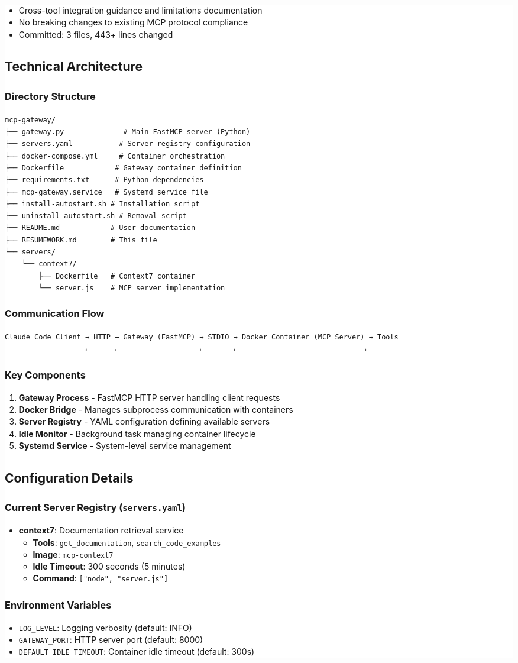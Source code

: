   - Cross-tool integration guidance and limitations documentation
  - No breaking changes to existing MCP protocol compliance
  - Committed: 3 files, 443+ lines changed

## Technical Architecture

### Directory Structure
```
mcp-gateway/
├── gateway.py              # Main FastMCP server (Python)
├── servers.yaml           # Server registry configuration
├── docker-compose.yml     # Container orchestration
├── Dockerfile            # Gateway container definition
├── requirements.txt      # Python dependencies
├── mcp-gateway.service   # Systemd service file
├── install-autostart.sh # Installation script
├── uninstall-autostart.sh # Removal script
├── README.md            # User documentation
├── RESUMEWORK.md        # This file
└── servers/
    └── context7/
        ├── Dockerfile   # Context7 container
        └── server.js    # MCP server implementation
```

### Communication Flow
```
Claude Code Client → HTTP → Gateway (FastMCP) → STDIO → Docker Container (MCP Server) → Tools
                   ←      ←                   ←       ←                              ←
```

### Key Components
1. **Gateway Process** - FastMCP HTTP server handling client requests
2. **Docker Bridge** - Manages subprocess communication with containers
3. **Server Registry** - YAML configuration defining available servers
4. **Idle Monitor** - Background task managing container lifecycle
5. **Systemd Service** - System-level service management

## Configuration Details

### Current Server Registry (`servers.yaml`)
- **context7**: Documentation retrieval service
  - **Tools**: `get_documentation`, `search_code_examples`  
  - **Image**: `mcp-context7`
  - **Idle Timeout**: 300 seconds (5 minutes)
  - **Command**: `["node", "server.js"]`

### Environment Variables
- `LOG_LEVEL`: Logging verbosity (default: INFO)
- `GATEWAY_PORT`: HTTP server port (default: 8000)
- `DEFAULT_IDLE_TIMEOUT`: Container idle timeout (default: 300s)
